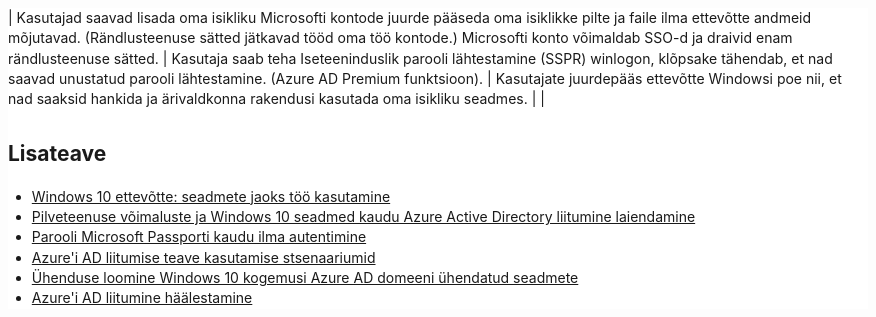 | Kasutajad saavad lisada oma isikliku Microsofti kontode juurde pääseda oma isiklikke pilte ja faile ilma ettevõtte andmeid mõjutavad. (Rändlusteenuse sätted jätkavad tööd oma töö kontode.) Microsofti konto võimaldab SSO-d ja draivid enam rändlusteenuse sätted.  | Kasutaja saab teha Iseteeninduslik parooli lähtestamine (SSPR) winlogon, klõpsake tähendab, et nad saavad unustatud parooli lähtestamine. (Azure AD Premium funktsioon).                                                                                                                                                                                                                                                                                                                                                                                                                                   | Kasutajate juurdepääs ettevõtte Windowsi poe nii, et nad saaksid hankida ja ärivaldkonna rakendusi kasutada oma isikliku seadmes. |                                                               |


## <a name="additional-information"></a>Lisateave
* [Windows 10 ettevõtte: seadmete jaoks töö kasutamine](active-directory-azureadjoin-windows10-devices-overview.md)
* [Pilveteenuse võimaluste ja Windows 10 seadmed kaudu Azure Active Directory liitumine laiendamine](active-directory-azureadjoin-user-upgrade.md)
* [Parooli Microsoft Passporti kaudu ilma autentimine](active-directory-azureadjoin-passport.md)
* [Azure'i AD liitumise teave kasutamise stsenaariumid](active-directory-azureadjoin-deployment-aadjoindirect.md)
* [Ühenduse loomine Windows 10 kogemusi Azure AD domeeni ühendatud seadmete](active-directory-azureadjoin-devices-group-policy.md)
* [Azure'i AD liitumine häälestamine](active-directory-azureadjoin-setup.md)
